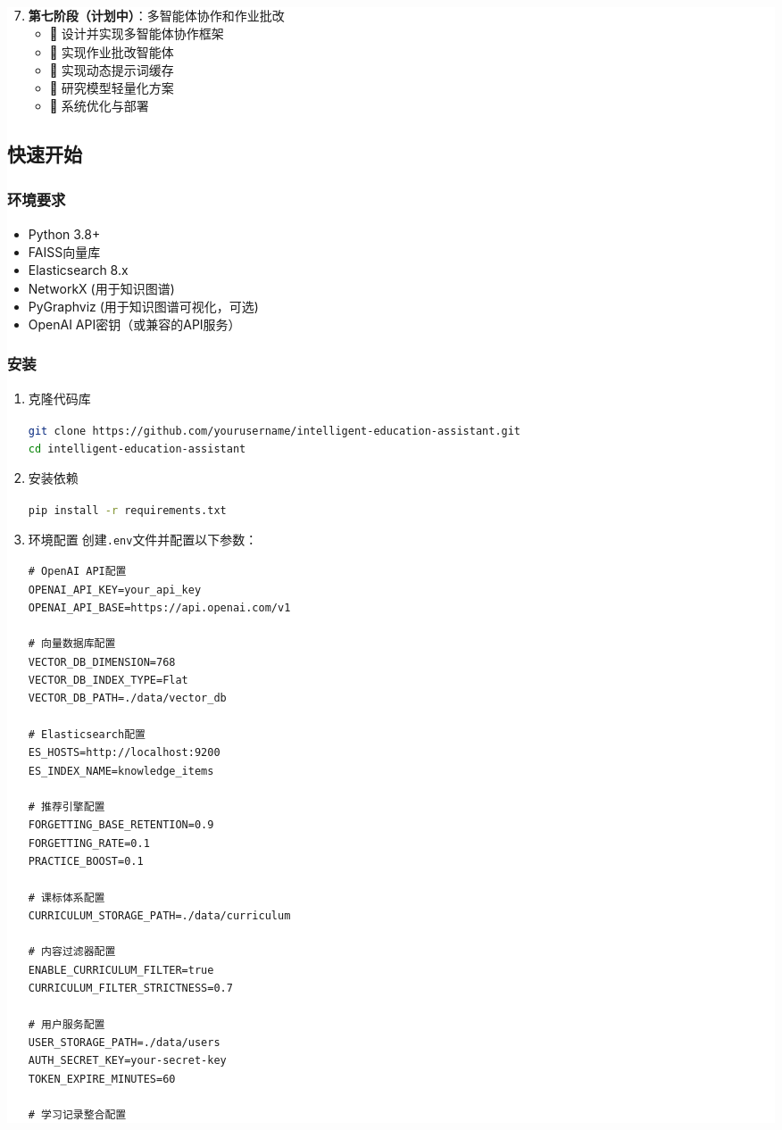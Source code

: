 7. **第七阶段（计划中）**：多智能体协作和作业批改
   - 📅 设计并实现多智能体协作框架
   - 📅 实现作业批改智能体
   - 📅 实现动态提示词缓存
   - 📅 研究模型轻量化方案
   - 📅 系统优化与部署

## 快速开始

### 环境要求

- Python 3.8+
- FAISS向量库
- Elasticsearch 8.x
- NetworkX (用于知识图谱)
- PyGraphviz (用于知识图谱可视化，可选)
- OpenAI API密钥（或兼容的API服务）

### 安装

1. 克隆代码库
   ```bash
   git clone https://github.com/yourusername/intelligent-education-assistant.git
   cd intelligent-education-assistant
   ```

2. 安装依赖
   ```bash
   pip install -r requirements.txt
   ```

3. 环境配置
   创建`.env`文件并配置以下参数：
   ```
   # OpenAI API配置
   OPENAI_API_KEY=your_api_key
   OPENAI_API_BASE=https://api.openai.com/v1
   
   # 向量数据库配置
   VECTOR_DB_DIMENSION=768
   VECTOR_DB_INDEX_TYPE=Flat
   VECTOR_DB_PATH=./data/vector_db
   
   # Elasticsearch配置
   ES_HOSTS=http://localhost:9200
   ES_INDEX_NAME=knowledge_items
   
   # 推荐引擎配置
   FORGETTING_BASE_RETENTION=0.9
   FORGETTING_RATE=0.1
   PRACTICE_BOOST=0.1
   
   # 课标体系配置
   CURRICULUM_STORAGE_PATH=./data/curriculum
   
   # 内容过滤器配置
   ENABLE_CURRICULUM_FILTER=true
   CURRICULUM_FILTER_STRICTNESS=0.7
   
   # 用户服务配置
   USER_STORAGE_PATH=./data/users
   AUTH_SECRET_KEY=your-secret-key
   TOKEN_EXPIRE_MINUTES=60
   
   # 学习记录整合配置
   ```